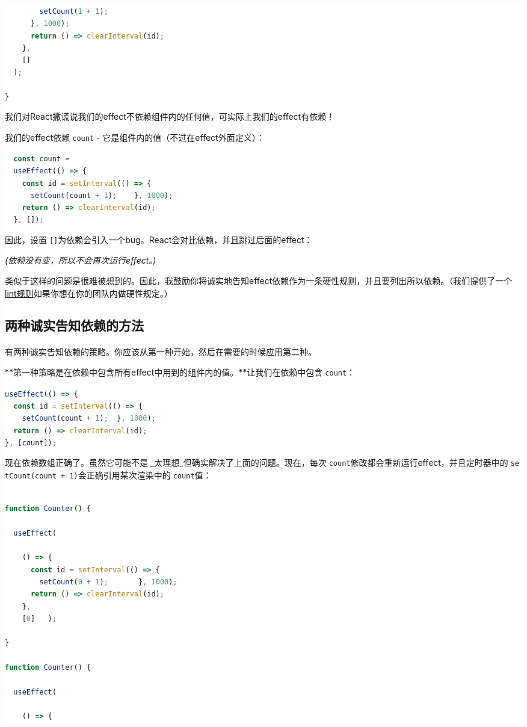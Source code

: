 ```jsx
        setCount(1 + 1);
      }, 1000);
      return () => clearInterval(id);
    },
    []
  );

}
```

我们对React撒谎说我们的effect不依赖组件内的任何值，可实际上我们的effect有依赖！

我们的effect依赖 `count` - 它是组件内的值（不过在effect外面定义）：

```jsx
  const count =
  useEffect(() => {
    const id = setInterval(() => {
      setCount(count + 1);    }, 1000);
    return () => clearInterval(id);
  }, []);
```

因此，设置 `[]`为依赖会引入一个bug。React会对比依赖，并且跳过后面的effect：

[](/interval-wrong-29e53bd0c9b7d2ac70d3cd924886b030.gif)

_(依赖没有变，所以不会再次运行effect。)_

类似于这样的问题是很难被想到的。因此，我鼓励你将诚实地告知effect依赖作为一条硬性规则，并且要列出所以依赖。（我们提供了一个[lint规则](https://github.com/facebook/react/issues/14920)如果你想在你的团队内做硬性规定。）

## 两种诚实告知依赖的方法

有两种诚实告知依赖的策略。你应该从第一种开始，然后在需要的时候应用第二种。

**第一种策略是在依赖中包含所有effect中用到的组件内的值。**让我们在依赖中包含 `count`：

```jsx
useEffect(() => {
  const id = setInterval(() => {
    setCount(count + 1);  }, 1000);
  return () => clearInterval(id);
}, [count]);
```

现在依赖数组正确了。虽然它可能不是 _太理想_但确实解决了上面的问题。现在，每次 `count`修改都会重新运行effect，并且定时器中的 `setCount(count + 1)`会正确引用某次渲染中的 `count`值：

```jsx

function Counter() {

  useEffect(

    () => {
      const id = setInterval(() => {
        setCount(0 + 1);       }, 1000);
      return () => clearInterval(id);
    },
    [0]   );

}

function Counter() {

  useEffect(

    () => {
```